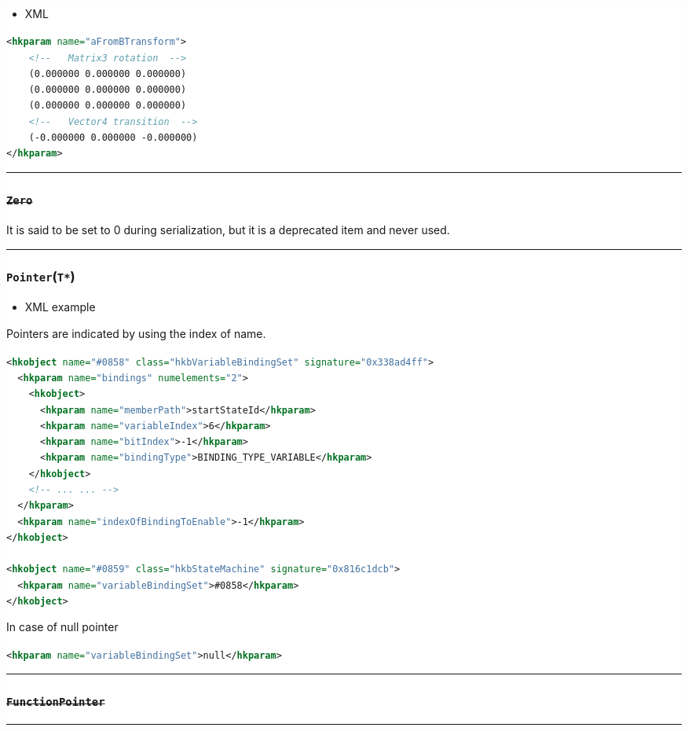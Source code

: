 - XML

```xml
<hkparam name="aFromBTransform">
    <!--   Matrix3 rotation  -->
    (0.000000 0.000000 0.000000)
    (0.000000 0.000000 0.000000)
    (0.000000 0.000000 0.000000)
    <!--   Vector4 transition  -->
    (-0.000000 0.000000 -0.000000)
</hkparam>
```

---

### ~~`Zero`~~

It is said to be set to 0 during serialization, but it is a deprecated item and never used.

---

### `Pointer`(`T*`)

- XML example

Pointers are indicated by using the index of name.

```xml
<hkobject name="#0858" class="hkbVariableBindingSet" signature="0x338ad4ff">
  <hkparam name="bindings" numelements="2">
    <hkobject>
      <hkparam name="memberPath">startStateId</hkparam>
      <hkparam name="variableIndex">6</hkparam>
      <hkparam name="bitIndex">-1</hkparam>
      <hkparam name="bindingType">BINDING_TYPE_VARIABLE</hkparam>
    </hkobject>
    <!-- ... ... -->
  </hkparam>
  <hkparam name="indexOfBindingToEnable">-1</hkparam>
</hkobject>

<hkobject name="#0859" class="hkbStateMachine" signature="0x816c1dcb">
  <hkparam name="variableBindingSet">#0858</hkparam>
</hkobject>
```

In case of null pointer

```xml
<hkparam name="variableBindingSet">null</hkparam>
```

---

### ~~`FunctionPointer`~~

---